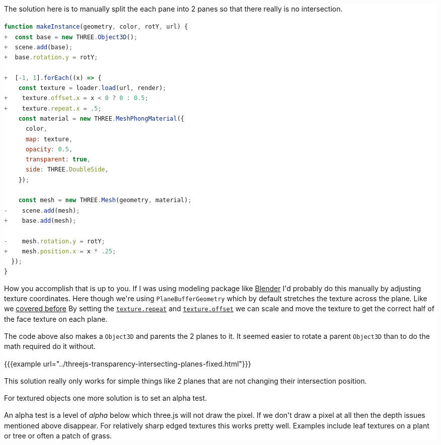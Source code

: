 The solution here is to manually split the each pane into 2 panes
so that there really is no intersection.

```js
function makeInstance(geometry, color, rotY, url) {
+  const base = new THREE.Object3D();
+  scene.add(base);
+  base.rotation.y = rotY;

+  [-1, 1].forEach((x) => {
    const texture = loader.load(url, render);
+    texture.offset.x = x < 0 ? 0 : 0.5;
+    texture.repeat.x = .5;
    const material = new THREE.MeshPhongMaterial({
      color,
      map: texture,
      opacity: 0.5,
      transparent: true,
      side: THREE.DoubleSide,
    });

    const mesh = new THREE.Mesh(geometry, material);
-    scene.add(mesh);
+    base.add(mesh);

-    mesh.rotation.y = rotY;
+    mesh.position.x = x * .25;
  });
}
```

How you accomplish that is up to you. If I was using modeling package like
[Blender](https://blender.org) I'd probably do this manually by adjusting
texture coordinates. Here though we're using `PlaneBufferGeometry` which by
default stretches the texture across the plane. Like we [covered
before](threejs-textures.html) By setting the [`texture.repeat`](Texture.repeat)
and [`texture.offset`](Texture.offset) we can scale and move the texture to get
the correct half of the face texture on each plane.

The code above also makes a `Object3D` and parents the 2 planes to it.
It seemed easier to rotate a parent `Object3D` than to do the math
required do it without. 

{{{example url="../threejs-transparency-intersecting-planes-fixed.html"}}}

This solution really only works for simple things like 2 planes that
are not changing their intersection position.

For textured objects one more solution is to set an alpha test.

An alpha test is a level of *alpha* below which three.js will not
draw the pixel. If we don't draw a pixel at all then the depth
issues mentioned above disappear. For relatively sharp edged textures
this works pretty well. Examples include leaf textures on a plant or tree
or often a patch of grass.

